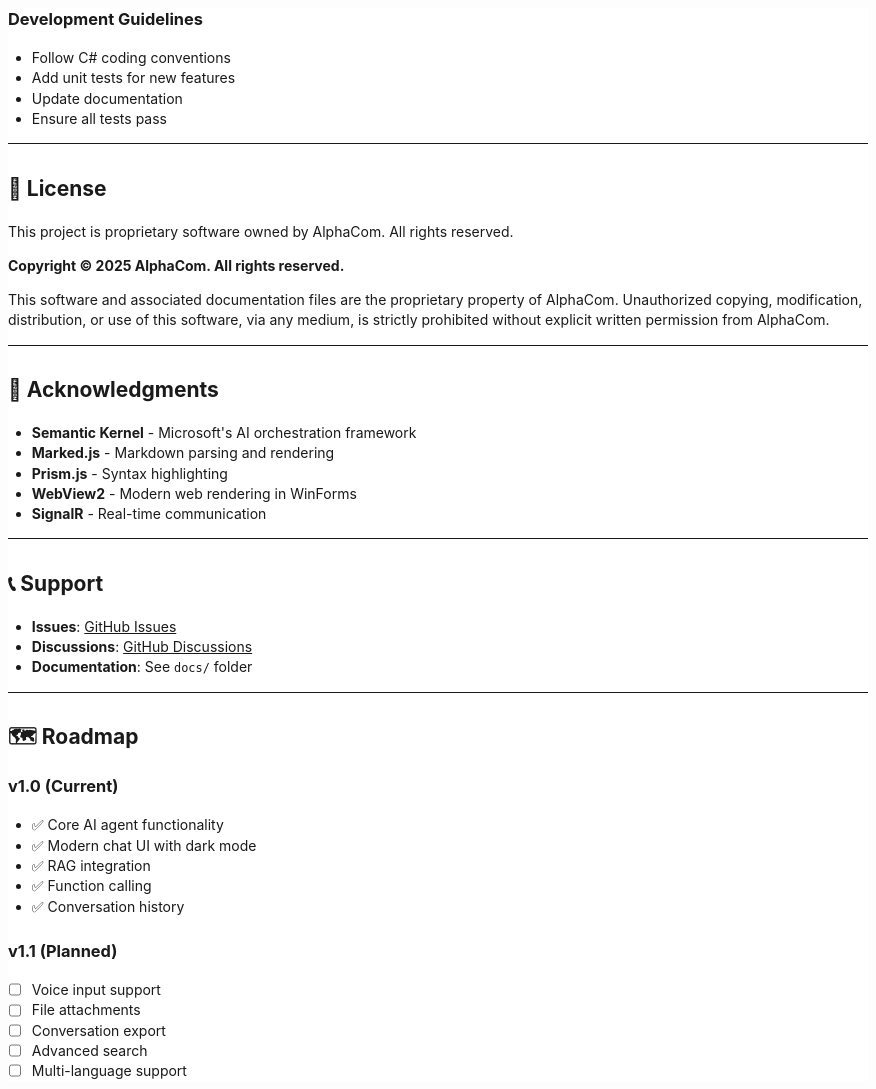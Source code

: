 ### Development Guidelines
- Follow C# coding conventions
- Add unit tests for new features
- Update documentation
- Ensure all tests pass

---

## 📝 License

This project is proprietary software owned by AlphaCom. All rights reserved.

**Copyright © 2025 AlphaCom. All rights reserved.**

This software and associated documentation files are the proprietary property of AlphaCom. Unauthorized copying, modification, distribution, or use of this software, via any medium, is strictly prohibited without explicit written permission from AlphaCom.

---

## 🙏 Acknowledgments

- **Semantic Kernel** - Microsoft's AI orchestration framework
- **Marked.js** - Markdown parsing and rendering
- **Prism.js** - Syntax highlighting
- **WebView2** - Modern web rendering in WinForms
- **SignalR** - Real-time communication

---

## 📞 Support

- **Issues**: [GitHub Issues](https://github.com/fankto/WfAiAgent/issues)
- **Discussions**: [GitHub Discussions](https://github.com/fankto/WfAiAgent/discussions)
- **Documentation**: See `docs/` folder

---

## 🗺️ Roadmap

### v1.0 (Current)
- ✅ Core AI agent functionality
- ✅ Modern chat UI with dark mode
- ✅ RAG integration
- ✅ Function calling
- ✅ Conversation history

### v1.1 (Planned)
- [ ] Voice input support
- [ ] File attachments
- [ ] Conversation export
- [ ] Advanced search
- [ ] Multi-language support

